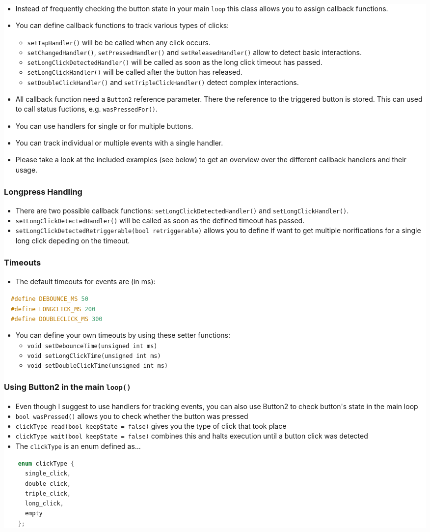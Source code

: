 * Instead of frequently checking the button state in your main `loop` this class allows you to assign callback functions.
* You can define callback functions to track various types of clicks:
  * `setTapHandler()` will be be called when any click occurs.
  * `setChangedHandler()`, `setPressedHandler()` and `setReleasedHandler()` allow to detect basic interactions.
  * `setLongClickDetectedHandler()` will be called as soon as the long click timeout has passed.
  * `setLongClickHandler()` will be called after the button has released.
  * `setDoubleClickHandler()` and `setTripleClickHandler()` detect complex interactions.
* All callback function need a `Button2` reference parameter. There the reference to the triggered button is stored. This can used to call status fuctions, e.g. `wasPressedFor()`.

* You can use handlers for single or for multiple buttons.
* You can track individual or multiple events with a single handler.
* Please take a look at the included examples (see below) to get an overview over the different callback handlers and their usage.

### Longpress Handling

* There are two possible callback functions: `setLongClickDetectedHandler()` and `setLongClickHandler()`.
* `setLongClickDetectedHandler()` will be called as soon as the defined timeout has passed.
* `setLongClickDetectedRetriggerable(bool retriggerable)` allows you to define if want to get multiple norifications for a single long click depeding on the timeout.

### Timeouts

* The default timeouts for events are (in ms):

```c++
  #define DEBOUNCE_MS 50
  #define LONGCLICK_MS 200
  #define DOUBLECLICK_MS 300
```

* You can define your own timeouts by using these setter functions:
  * `void setDebounceTime(unsigned int ms)`
  * `void setLongClickTime(unsigned int ms)`
  * `void setDoubleClickTime(unsigned int ms)`
  
### Using Button2 in the main `loop()`

* Even though I suggest to use handlers for tracking events, you can also use Button2 to check button's state in the main loop
* `bool wasPressed()` allows you to check whether the button was pressed
* `clickType read(bool keepState = false)` gives you the type of click that took place
* `clickType wait(bool keepState = false)` combines this and halts execution until a button click was detected
* The `clickType` is an enum defined as...

```c++
    enum clickType {
      single_click, 
      double_click, 
      triple_click, 
      long_click,
      empty
    };
```
